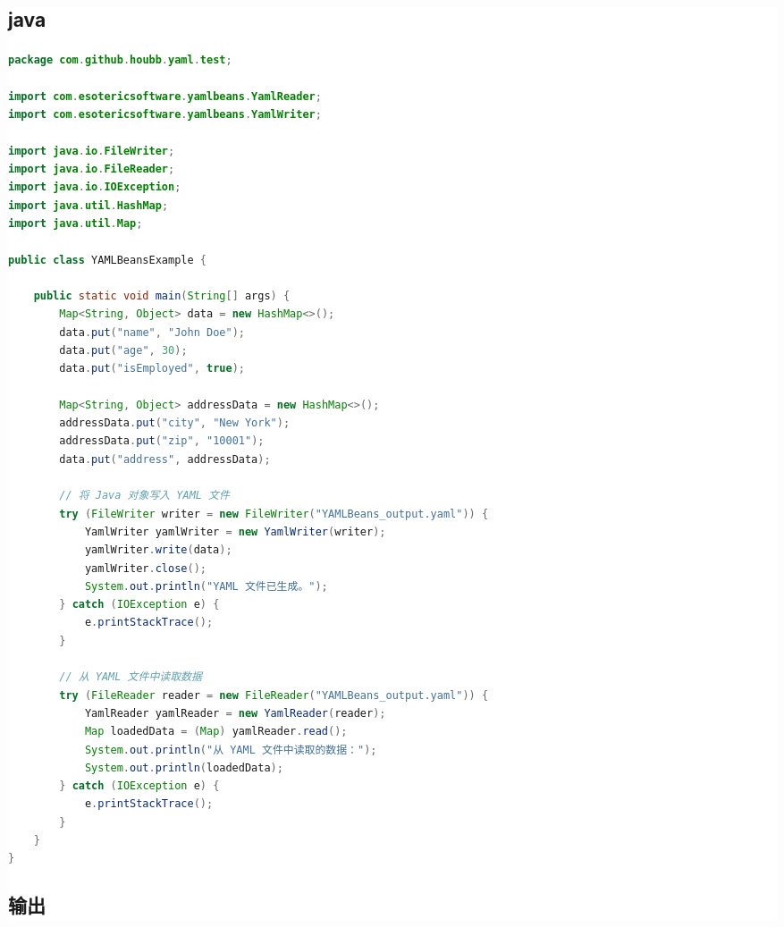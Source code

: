 ## java

```java
package com.github.houbb.yaml.test;

import com.esotericsoftware.yamlbeans.YamlReader;
import com.esotericsoftware.yamlbeans.YamlWriter;

import java.io.FileWriter;
import java.io.FileReader;
import java.io.IOException;
import java.util.HashMap;
import java.util.Map;

public class YAMLBeansExample {

    public static void main(String[] args) {
        Map<String, Object> data = new HashMap<>();
        data.put("name", "John Doe");
        data.put("age", 30);
        data.put("isEmployed", true);

        Map<String, Object> addressData = new HashMap<>();
        addressData.put("city", "New York");
        addressData.put("zip", "10001");
        data.put("address", addressData);

        // 将 Java 对象写入 YAML 文件
        try (FileWriter writer = new FileWriter("YAMLBeans_output.yaml")) {
            YamlWriter yamlWriter = new YamlWriter(writer);
            yamlWriter.write(data);
            yamlWriter.close();
            System.out.println("YAML 文件已生成。");
        } catch (IOException e) {
            e.printStackTrace();
        }

        // 从 YAML 文件中读取数据
        try (FileReader reader = new FileReader("YAMLBeans_output.yaml")) {
            YamlReader yamlReader = new YamlReader(reader);
            Map loadedData = (Map) yamlReader.read();
            System.out.println("从 YAML 文件中读取的数据：");
            System.out.println(loadedData);
        } catch (IOException e) {
            e.printStackTrace();
        }
    }
}
```

## 输出
